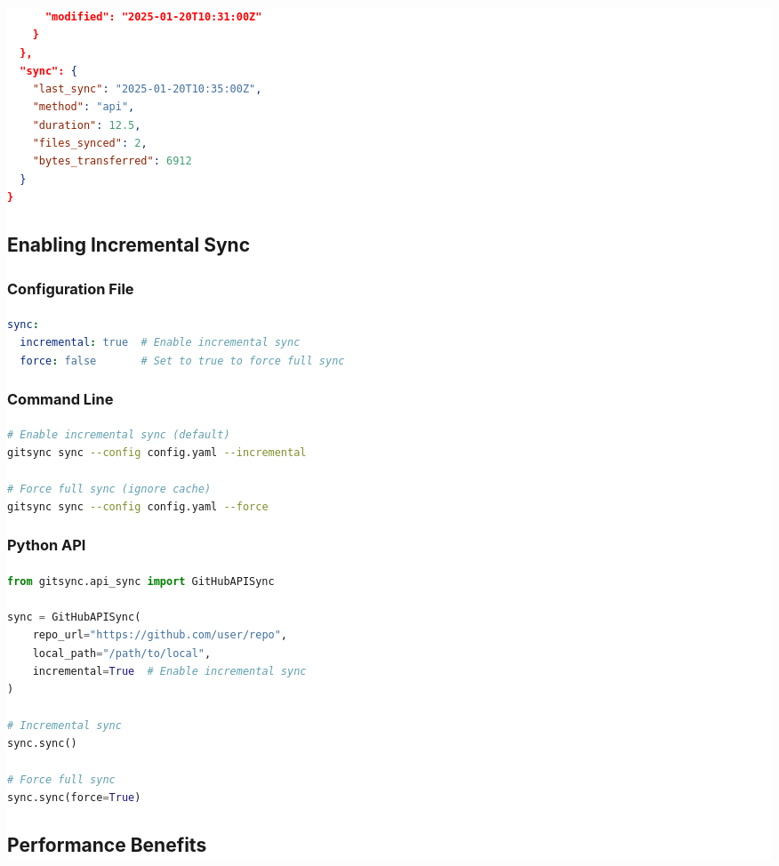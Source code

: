 ```json
      "modified": "2025-01-20T10:31:00Z"
    }
  },
  "sync": {
    "last_sync": "2025-01-20T10:35:00Z",
    "method": "api",
    "duration": 12.5,
    "files_synced": 2,
    "bytes_transferred": 6912
  }
}
```

## Enabling Incremental Sync

### Configuration File

```yaml
sync:
  incremental: true  # Enable incremental sync
  force: false       # Set to true to force full sync
```

### Command Line

```bash
# Enable incremental sync (default)
gitsync sync --config config.yaml --incremental

# Force full sync (ignore cache)
gitsync sync --config config.yaml --force
```

### Python API

```python
from gitsync.api_sync import GitHubAPISync

sync = GitHubAPISync(
    repo_url="https://github.com/user/repo",
    local_path="/path/to/local",
    incremental=True  # Enable incremental sync
)

# Incremental sync
sync.sync()

# Force full sync
sync.sync(force=True)
```

## Performance Benefits

